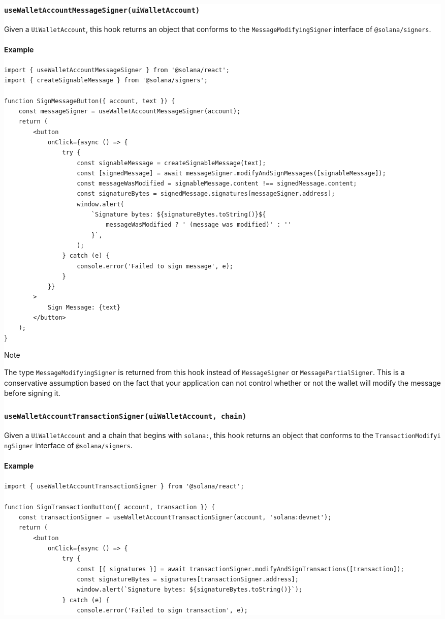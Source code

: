 ### `useWalletAccountMessageSigner(uiWalletAccount)`

Given a `UiWalletAccount`, this hook returns an object that conforms to the `MessageModifyingSigner` interface of `@solana/signers`.

#### Example

```tsx
import { useWalletAccountMessageSigner } from '@solana/react';
import { createSignableMessage } from '@solana/signers';

function SignMessageButton({ account, text }) {
    const messageSigner = useWalletAccountMessageSigner(account);
    return (
        <button
            onClick={async () => {
                try {
                    const signableMessage = createSignableMessage(text);
                    const [signedMessage] = await messageSigner.modifyAndSignMessages([signableMessage]);
                    const messageWasModified = signableMessage.content !== signedMessage.content;
                    const signatureBytes = signedMessage.signatures[messageSigner.address];
                    window.alert(
                        `Signature bytes: ${signatureBytes.toString()}${
                            messageWasModified ? ' (message was modified)' : ''
                        }`,
                    );
                } catch (e) {
                    console.error('Failed to sign message', e);
                }
            }}
        >
            Sign Message: {text}
        </button>
    );
}
```

> [!NOTE]
> The type `MessageModifyingSigner` is returned from this hook instead of `MessageSigner` or `MessagePartialSigner`. This is a conservative assumption based on the fact that your application can not control whether or not the wallet will modify the message before signing it.

### `useWalletAccountTransactionSigner(uiWalletAccount, chain)`

Given a `UiWalletAccount` and a chain that begins with `solana:`, this hook returns an object that conforms to the `TransactionModifyingSigner` interface of `@solana/signers`.

#### Example

```tsx
import { useWalletAccountTransactionSigner } from '@solana/react';

function SignTransactionButton({ account, transaction }) {
    const transactionSigner = useWalletAccountTransactionSigner(account, 'solana:devnet');
    return (
        <button
            onClick={async () => {
                try {
                    const [{ signatures }] = await transactionSigner.modifyAndSignTransactions([transaction]);
                    const signatureBytes = signatures[transactionSigner.address];
                    window.alert(`Signature bytes: ${signatureBytes.toString()}`);
                } catch (e) {
                    console.error('Failed to sign transaction', e);
```

[code-style-prettier-image]: https://img.shields.io/badge/code_style-prettier-ff69b4.svg?style=flat-square
[code-style-prettier-url]: https://github.com/prettier/prettier
[npm-downloads-image]: https://img.shields.io/npm/dm/@solana/react/rc.svg?style=flat
[npm-image]: https://img.shields.io/npm/v/@solana/react/rc.svg?style=flat
[npm-url]: https://www.npmjs.com/package/@solana/react/v/rc